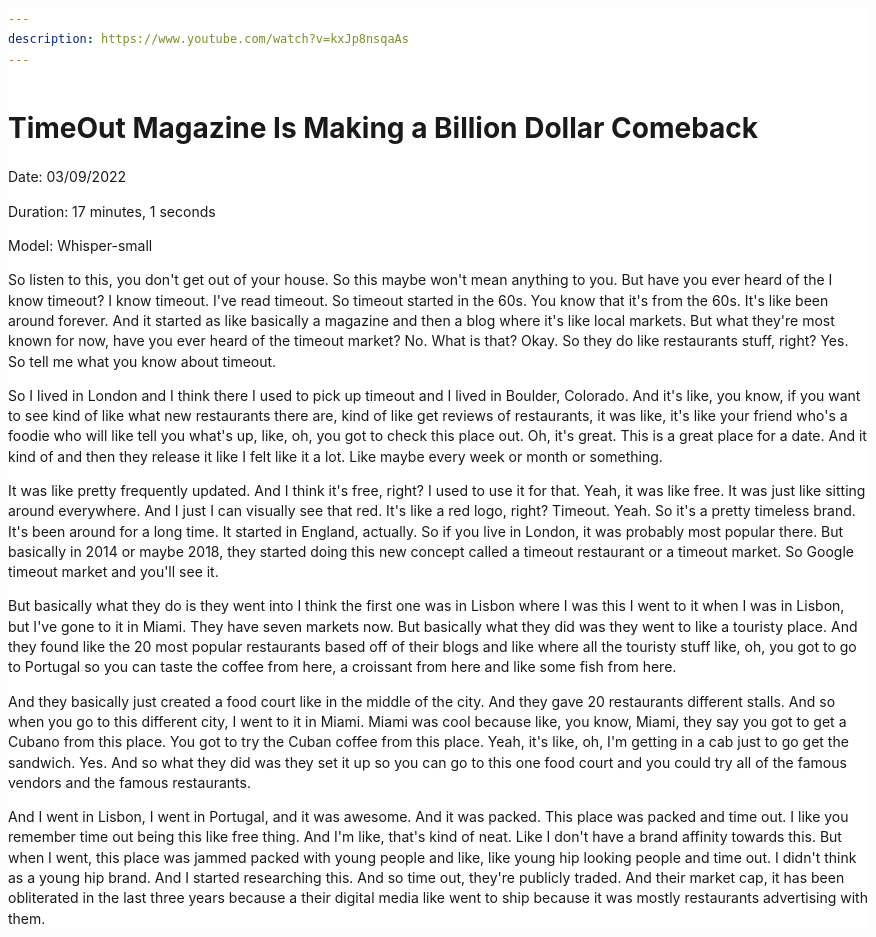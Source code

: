 ```yaml
---
description: https://www.youtube.com/watch?v=kxJp8nsqaAs
---
```


# TimeOut Magazine Is Making a Billion Dollar Comeback

Date: 03/09/2022

Duration: 17 minutes, 1 seconds

Model: Whisper-small

So listen to this, you don't get out of your house. So this maybe won't mean anything to you. But have you ever heard of the I know timeout? I know timeout. I've read timeout. So timeout started in the 60s. You know that it's from the 60s. It's like been around forever. And it started as like basically a magazine and then a blog where it's like local markets. But what they're most known for now, have you ever heard of the timeout market? No. What is that? Okay. So they do like restaurants stuff, right? Yes. So tell me what you know about timeout.

So I lived in London and I think there I used to pick up timeout and I lived in Boulder, Colorado. And it's like, you know, if you want to see kind of like what new restaurants there are, kind of like get reviews of restaurants, it was like, it's like your friend who's a foodie who will like tell you what's up, like, oh, you got to check this place out. Oh, it's great. This is a great place for a date. And it kind of and then they release it like I felt like it a lot. Like maybe every week or month or something.

It was like pretty frequently updated. And I think it's free, right? I used to use it for that. Yeah, it was like free. It was just like sitting around everywhere. And I just I can visually see that red. It's like a red logo, right? Timeout. Yeah. So it's a pretty timeless brand. It's been around for a long time. It started in England, actually. So if you live in London, it was probably most popular there. But basically in 2014 or maybe 2018, they started doing this new concept called a timeout restaurant or a timeout market. So Google timeout market and you'll see it.

But basically what they do is they went into I think the first one was in Lisbon where I was this I went to it when I was in Lisbon, but I've gone to it in Miami. They have seven markets now. But basically what they did was they went to like a touristy place. And they found like the 20 most popular restaurants based off of their blogs and like where all the touristy stuff like, oh, you got to go to Portugal so you can taste the coffee from here, a croissant from here and like some fish from here.

And they basically just created a food court like in the middle of the city. And they gave 20 restaurants different stalls. And so when you go to this different city, I went to it in Miami. Miami was cool because like, you know, Miami, they say you got to get a Cubano from this place. You got to try the Cuban coffee from this place. Yeah, it's like, oh, I'm getting in a cab just to go get the sandwich. Yes. And so what they did was they set it up so you can go to this one food court and you could try all of the famous vendors and the famous restaurants.

And I went in Lisbon, I went in Portugal, and it was awesome. And it was packed. This place was packed and time out. I like you remember time out being this like free thing. And I'm like, that's kind of neat. Like I don't have a brand affinity towards this. But when I went, this place was jammed packed with young people and like, like young hip looking people and time out. I didn't think as a young hip brand. And I started researching this. And so time out, they're publicly traded. And their market cap, it has been obliterated in the last three years because a their digital media like went to ship because it was mostly restaurants advertising with them.
